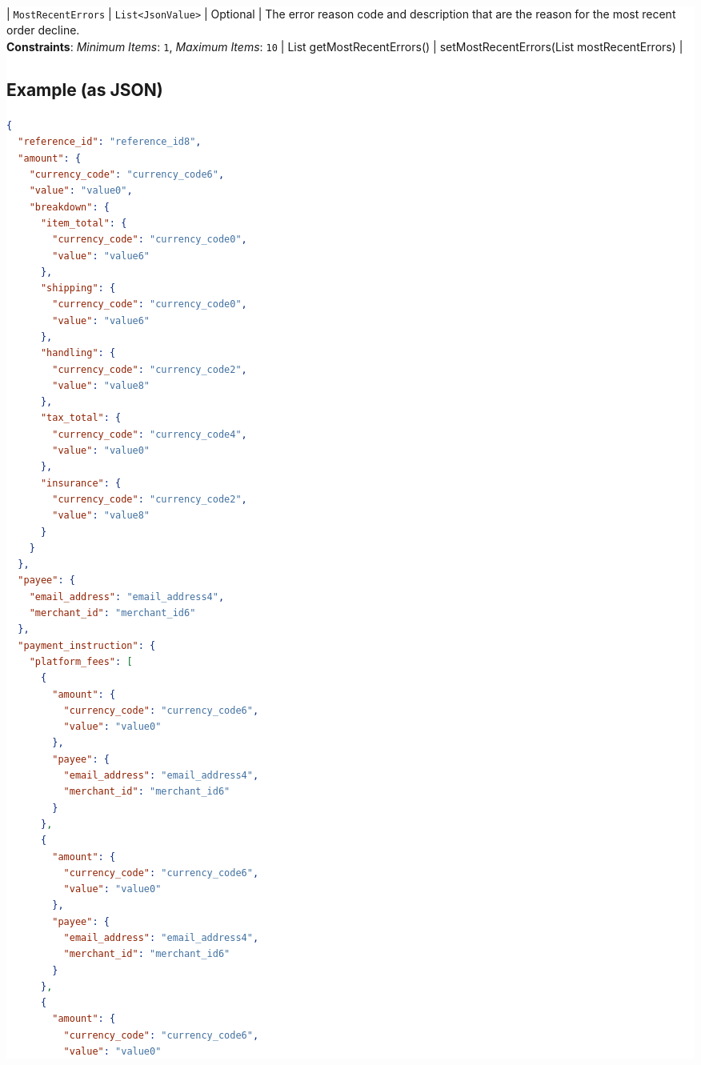 | `MostRecentErrors` | `List<JsonValue>` | Optional | The error reason code and description that are the reason for the most recent order decline.<br>**Constraints**: *Minimum Items*: `1`, *Maximum Items*: `10` | List<JsonValue> getMostRecentErrors() | setMostRecentErrors(List<JsonValue> mostRecentErrors) |

## Example (as JSON)

```json
{
  "reference_id": "reference_id8",
  "amount": {
    "currency_code": "currency_code6",
    "value": "value0",
    "breakdown": {
      "item_total": {
        "currency_code": "currency_code0",
        "value": "value6"
      },
      "shipping": {
        "currency_code": "currency_code0",
        "value": "value6"
      },
      "handling": {
        "currency_code": "currency_code2",
        "value": "value8"
      },
      "tax_total": {
        "currency_code": "currency_code4",
        "value": "value0"
      },
      "insurance": {
        "currency_code": "currency_code2",
        "value": "value8"
      }
    }
  },
  "payee": {
    "email_address": "email_address4",
    "merchant_id": "merchant_id6"
  },
  "payment_instruction": {
    "platform_fees": [
      {
        "amount": {
          "currency_code": "currency_code6",
          "value": "value0"
        },
        "payee": {
          "email_address": "email_address4",
          "merchant_id": "merchant_id6"
        }
      },
      {
        "amount": {
          "currency_code": "currency_code6",
          "value": "value0"
        },
        "payee": {
          "email_address": "email_address4",
          "merchant_id": "merchant_id6"
        }
      },
      {
        "amount": {
          "currency_code": "currency_code6",
          "value": "value0"
```